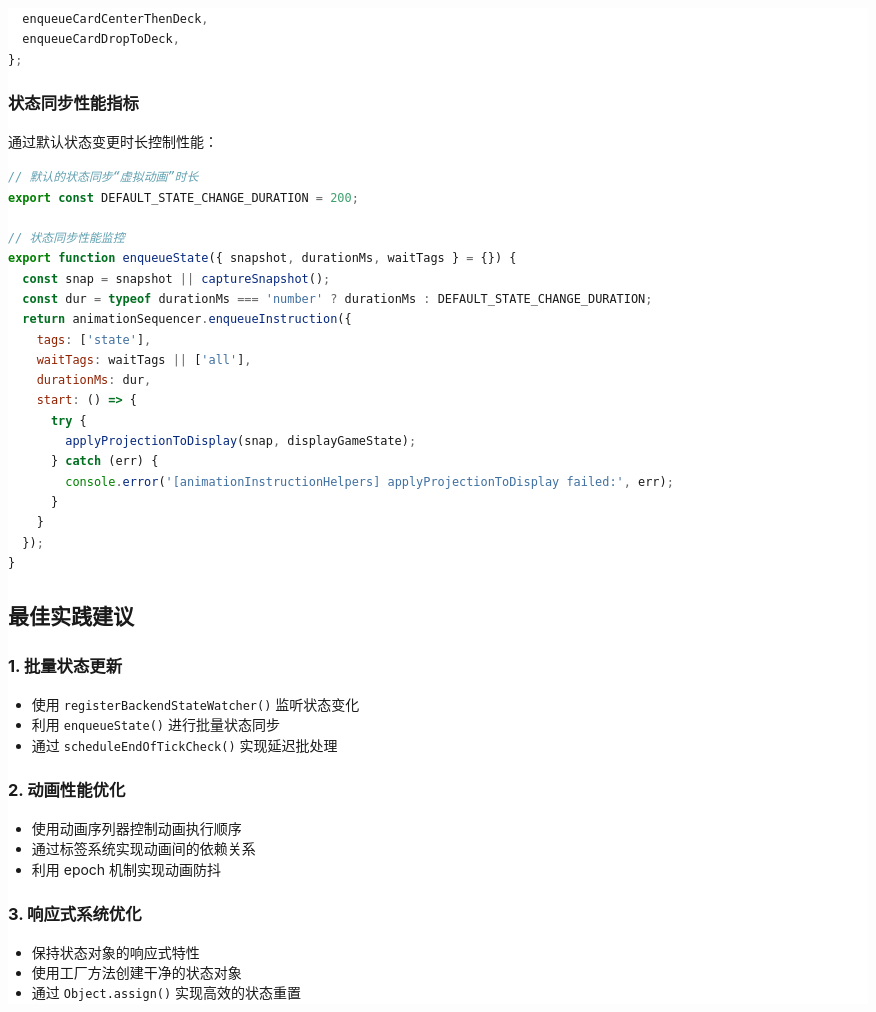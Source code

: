```javascript
  enqueueCardCenterThenDeck,
  enqueueCardDropToDeck,
};
```

### 状态同步性能指标

通过默认状态变更时长控制性能：

```javascript
// 默认的状态同步“虚拟动画”时长
export const DEFAULT_STATE_CHANGE_DURATION = 200;

// 状态同步性能监控
export function enqueueState({ snapshot, durationMs, waitTags } = {}) {
  const snap = snapshot || captureSnapshot();
  const dur = typeof durationMs === 'number' ? durationMs : DEFAULT_STATE_CHANGE_DURATION;
  return animationSequencer.enqueueInstruction({
    tags: ['state'],
    waitTags: waitTags || ['all'],
    durationMs: dur,
    start: () => {
      try {
        applyProjectionToDisplay(snap, displayGameState);
      } catch (err) {
        console.error('[animationInstructionHelpers] applyProjectionToDisplay failed:', err);
      }
    }
  });
}
```

## 最佳实践建议

### 1. 批量状态更新

- 使用 `registerBackendStateWatcher()` 监听状态变化
- 利用 `enqueueState()` 进行批量状态同步
- 通过 `scheduleEndOfTickCheck()` 实现延迟批处理

### 2. 动画性能优化

- 使用动画序列器控制动画执行顺序
- 通过标签系统实现动画间的依赖关系
- 利用 epoch 机制实现动画防抖

### 3. 响应式系统优化

- 保持状态对象的响应式特性
- 使用工厂方法创建干净的状态对象
- 通过 `Object.assign()` 实现高效的状态重置
